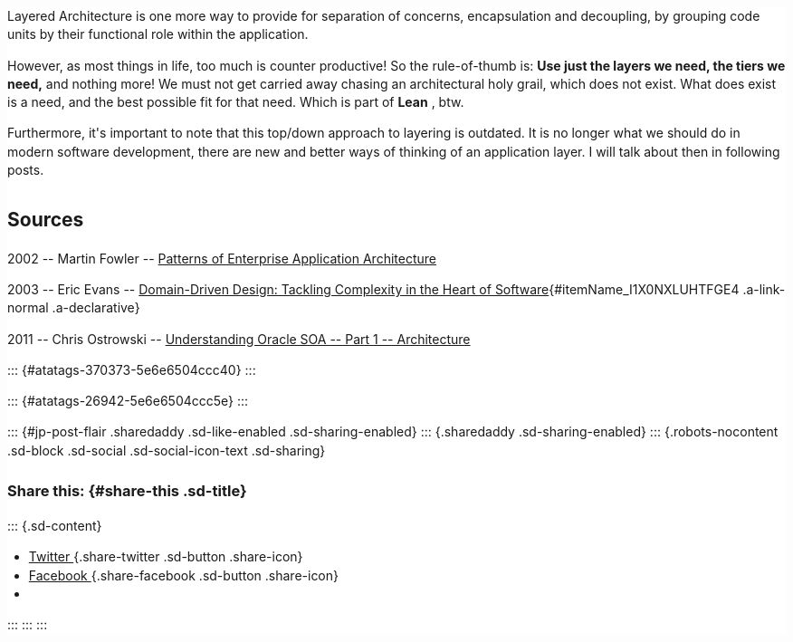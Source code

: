 Layered Architecture is one more way to provide for separation of
concerns, encapsulation and decoupling, by grouping code units by their
functional role within the application.

However, as most things in life, too much is counter productive! So the
rule-of-thumb is: **Use just the layers we need, the tiers we need,**
and nothing more! We must not get carried away chasing an architectural
holy grail, which does not exist. What does exist is a need, and the
best possible fit for that need. Which is part of **Lean** , btw.

Furthermore, it's important to note that this top/down approach to
layering is outdated. It is no longer what we should do in modern
software development, there are new and better ways of thinking of an
application layer. I will talk about then in following posts.

**Sources**
-----------

2002 -- Martin Fowler -- [Patterns of Enterprise Application
Architecture](https://www.amazon.com/dp/0321127420/ref=wl_it_dp_o_pC_nS_ttl?_encoding=UTF8&colid=CG11VVP0H8Y8&coliid=I1QPWUPW6G7YF5)

2003 -- Eric Evans -- [Domain-Driven Design: Tackling Complexity in the
Heart of
Software](https://www.amazon.com/dp/0321125215/ref=wl_it_dp_o_pC_nS_ttl?_encoding=UTF8&colid=CG11VVP0H8Y8&coliid=I1X0NXLUHTFGE4 "Domain-Driven Design: Tackling Complexity in the Heart of Software"){#itemName_I1X0NXLUHTFGE4
.a-link-normal .a-declarative}

2011 -- Chris Ostrowski -- [Understanding Oracle SOA -- Part 1 --
Architecture](https://www.youtube.com/watch?v=0hyXOuvyq2Q)

::: {#atatags-370373-5e6e6504ccc40}
:::

::: {#atatags-26942-5e6e6504ccc5e}
:::

::: {#jp-post-flair .sharedaddy .sd-like-enabled .sd-sharing-enabled}
::: {.sharedaddy .sd-sharing-enabled}
::: {.robots-nocontent .sd-block .sd-social .sd-social-icon-text .sd-sharing}
### Share this: {#share-this .sd-title}

::: {.sd-content}
-   [ Twitter
    ](https://herbertograca.com/2017/08/03/layered-architecture/?share=twitter "Click to share on Twitter"){.share-twitter
    .sd-button .share-icon}
-   [ Facebook
    ](https://herbertograca.com/2017/08/03/layered-architecture/?share=facebook "Click to share on Facebook"){.share-facebook
    .sd-button .share-icon}
-   
:::
:::
:::
